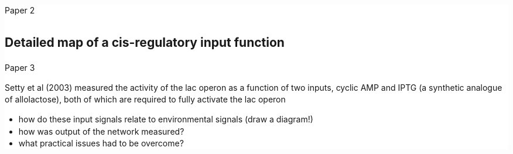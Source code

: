 Paper 2

## Detailed map of a cis-regulatory input function

Paper 3

Setty et al (2003) measured the activity of the lac operon as a function of two
inputs, cyclic AMP and IPTG (a synthetic analogue of allolactose), both of which
are required to fully activate the lac operon
- how do these input signals relate to environmental signals (draw a diagram!)
- how was output of the network measured?
- what practical issues had to be overcome? 